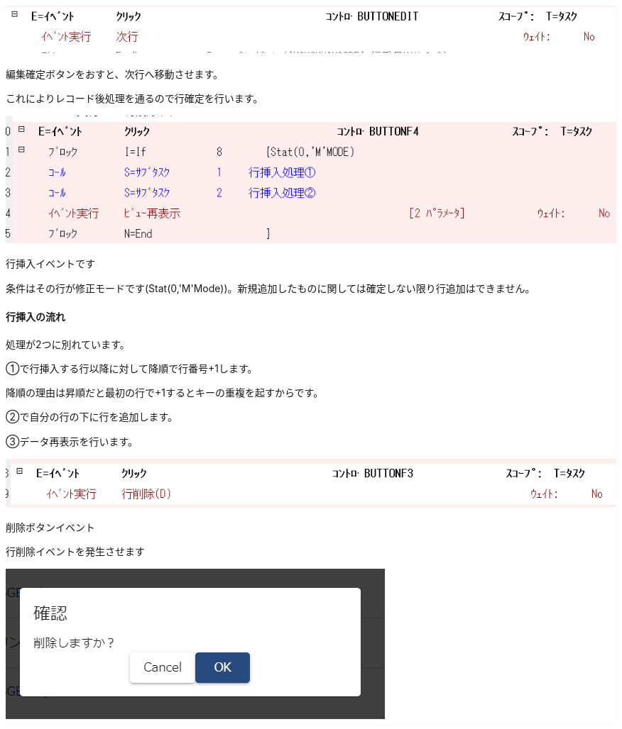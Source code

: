 ![](images/2023-08-31-17-37-21.png)

編集確定ボタンをおすと、次行へ移動させます。

これによりレコード後処理を通るので行確定を行います。

![](images/2023-08-31-17-41-14.png)

行挿入イベントです

条件はその行が修正モードです(Stat(0,'M'Mode))。新規追加したものに関しては確定しない限り行追加はできません。

#### 行挿入の流れ
処理が2つに別れています。

①で行挿入する行以降に対して降順で行番号+1します。

降順の理由は昇順だと最初の行で+1するとキーの重複を起すからです。

②で自分の行の下に行を追加します。

③データ再表示を行います。

![](images/2023-08-31-17-58-50.png)

削除ボタンイベント

行削除イベントを発生させます

![](images/2023-08-31-18-02-55.png)
